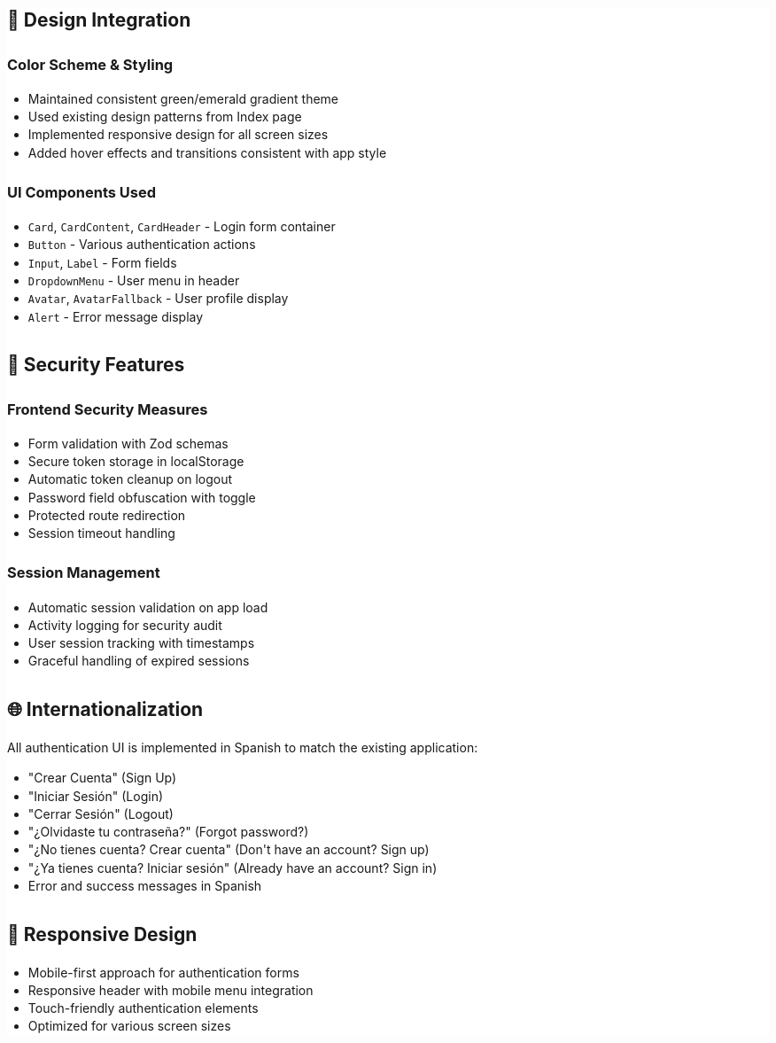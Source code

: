 ## 🎨 Design Integration

### Color Scheme & Styling
- Maintained consistent green/emerald gradient theme
- Used existing design patterns from Index page
- Implemented responsive design for all screen sizes
- Added hover effects and transitions consistent with app style

### UI Components Used
- `Card`, `CardContent`, `CardHeader` - Login form container
- `Button` - Various authentication actions
- `Input`, `Label` - Form fields
- `DropdownMenu` - User menu in header
- `Avatar`, `AvatarFallback` - User profile display
- `Alert` - Error message display

## 🔐 Security Features

### Frontend Security Measures
- Form validation with Zod schemas
- Secure token storage in localStorage
- Automatic token cleanup on logout
- Password field obfuscation with toggle
- Protected route redirection
- Session timeout handling

### Session Management
- Automatic session validation on app load
- Activity logging for security audit
- User session tracking with timestamps
- Graceful handling of expired sessions

## 🌐 Internationalization
All authentication UI is implemented in Spanish to match the existing application:
- "Crear Cuenta" (Sign Up)
- "Iniciar Sesión" (Login)
- "Cerrar Sesión" (Logout)
- "¿Olvidaste tu contraseña?" (Forgot password?)
- "¿No tienes cuenta? Crear cuenta" (Don't have an account? Sign up)
- "¿Ya tienes cuenta? Iniciar sesión" (Already have an account? Sign in)
- Error and success messages in Spanish

## 📱 Responsive Design
- Mobile-first approach for authentication forms
- Responsive header with mobile menu integration
- Touch-friendly authentication elements
- Optimized for various screen sizes

